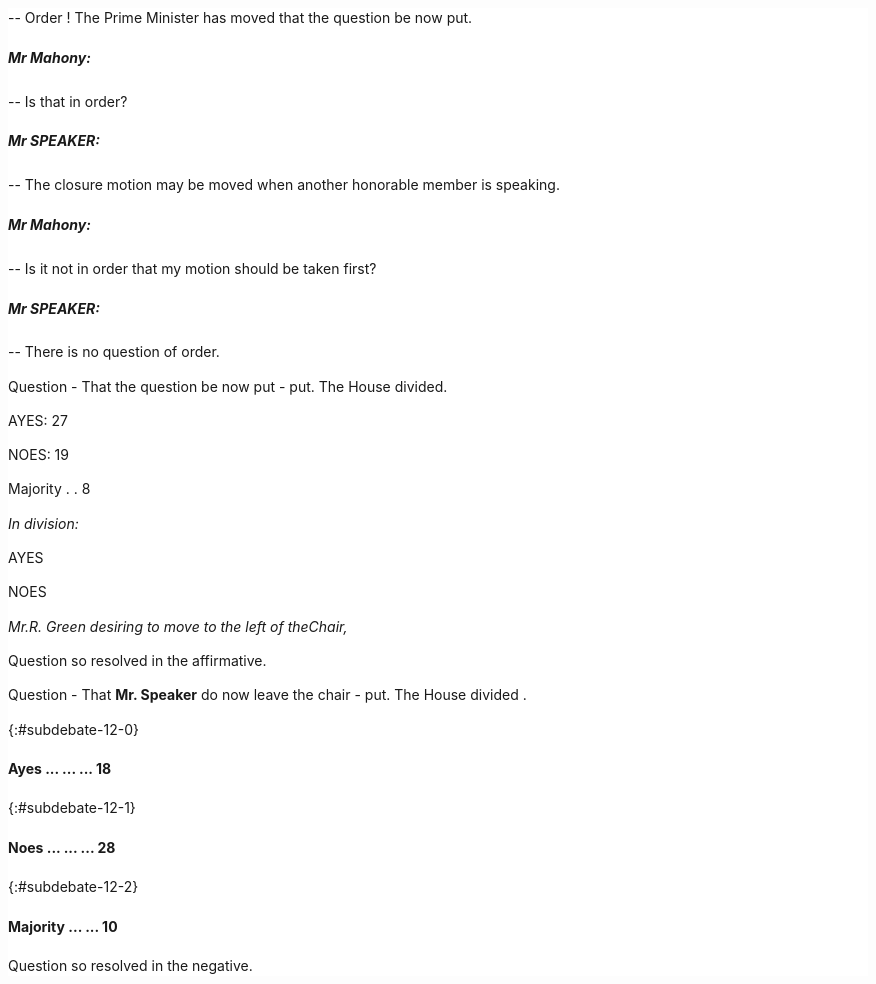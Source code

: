 -- Order ! The Prime Minister has moved that the question be now put. 

##### Mr Mahony:

--  Is that in order? 

##### Mr SPEAKER:

-- The closure motion may be moved when another honorable member is speaking. 

##### Mr Mahony:

--  Is it not in order that my motion should be taken first? 

##### Mr SPEAKER:

-- There is no question of order. 

Question - That the question be now put - put. The House divided.

AYES: 27

NOES: 19

Majority . .  8 


 *In division:* 


AYES

NOES


 *Mr.R. Green desiring to move to the left of theChair,* 


Question so resolved in the affirmative. 

Question - That  **Mr. Speaker**  do now leave the chair - put. The House divided . 

{:#subdebate-12-0}
#### Ayes ... ... ... 18

{:#subdebate-12-1}
#### Noes ... ... ... 28

{:#subdebate-12-2}
#### Majority ... ... 10


<graphic href="108331192409042_4_0_4_A.jpg"></graphic>



<graphic href="108331192409042_4_0_5_N.jpg"></graphic>



<graphic href="108331192409042_4_0_6_P.jpg"></graphic>


Question so resolved in the negative. 
